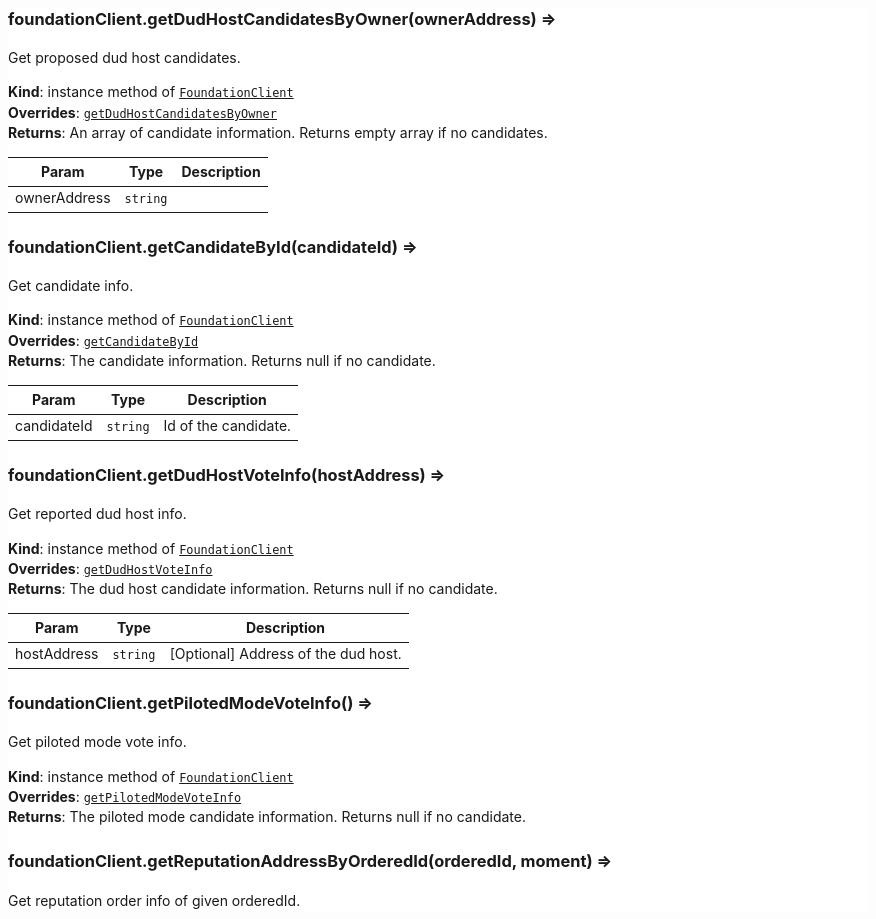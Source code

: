 <a name="BaseEvernodeClient+getDudHostCandidatesByOwner"></a>

### foundationClient.getDudHostCandidatesByOwner(ownerAddress) ⇒
Get proposed dud host candidates.

**Kind**: instance method of [<code>FoundationClient</code>](#FoundationClient)  
**Overrides**: [<code>getDudHostCandidatesByOwner</code>](#BaseEvernodeClient+getDudHostCandidatesByOwner)  
**Returns**: An array of candidate information. Returns empty array if no candidates.  

| Param | Type | Description |
| --- | --- | --- |
| ownerAddress | <code>string</code> | | Address of the owner |

<a name="BaseEvernodeClient+getCandidateById"></a>

### foundationClient.getCandidateById(candidateId) ⇒
Get candidate info.

**Kind**: instance method of [<code>FoundationClient</code>](#FoundationClient)  
**Overrides**: [<code>getCandidateById</code>](#BaseEvernodeClient+getCandidateById)  
**Returns**: The candidate information. Returns null if no candidate.  

| Param | Type | Description |
| --- | --- | --- |
| candidateId | <code>string</code> | Id of the candidate. |

<a name="BaseEvernodeClient+getDudHostVoteInfo"></a>

### foundationClient.getDudHostVoteInfo(hostAddress) ⇒
Get reported dud host info.

**Kind**: instance method of [<code>FoundationClient</code>](#FoundationClient)  
**Overrides**: [<code>getDudHostVoteInfo</code>](#BaseEvernodeClient+getDudHostVoteInfo)  
**Returns**: The dud host candidate information. Returns null if no candidate.  

| Param | Type | Description |
| --- | --- | --- |
| hostAddress | <code>string</code> | [Optional] Address of the dud host. |

<a name="BaseEvernodeClient+getPilotedModeVoteInfo"></a>

### foundationClient.getPilotedModeVoteInfo() ⇒
Get piloted mode vote info.

**Kind**: instance method of [<code>FoundationClient</code>](#FoundationClient)  
**Overrides**: [<code>getPilotedModeVoteInfo</code>](#BaseEvernodeClient+getPilotedModeVoteInfo)  
**Returns**: The piloted mode candidate information. Returns null if no candidate.  
<a name="BaseEvernodeClient+getReputationAddressByOrderedId"></a>

### foundationClient.getReputationAddressByOrderedId(orderedId, moment) ⇒
Get reputation order info of given orderedId.
